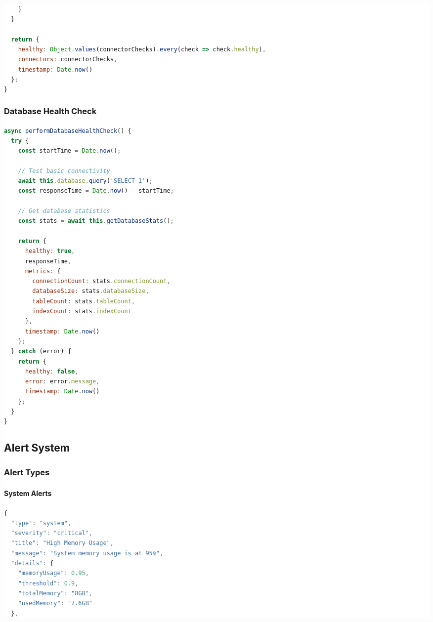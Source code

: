 ```javascript
    }
  }
  
  return {
    healthy: Object.values(connectorChecks).every(check => check.healthy),
    connectors: connectorChecks,
    timestamp: Date.now()
  };
}
```

### Database Health Check
```javascript
async performDatabaseHealthCheck() {
  try {
    const startTime = Date.now();
    
    // Test basic connectivity
    await this.database.query('SELECT 1');
    const responseTime = Date.now() - startTime;
    
    // Get database statistics
    const stats = await this.getDatabaseStats();
    
    return {
      healthy: true,
      responseTime,
      metrics: {
        connectionCount: stats.connectionCount,
        databaseSize: stats.databaseSize,
        tableCount: stats.tableCount,
        indexCount: stats.indexCount
      },
      timestamp: Date.now()
    };
  } catch (error) {
    return {
      healthy: false,
      error: error.message,
      timestamp: Date.now()
    };
  }
}
```

## Alert System

### Alert Types

#### System Alerts
```javascript
{
  "type": "system",
  "severity": "critical",
  "title": "High Memory Usage",
  "message": "System memory usage is at 95%",
  "details": {
    "memoryUsage": 0.95,
    "threshold": 0.9,
    "totalMemory": "8GB",
    "usedMemory": "7.6GB"
  },
```